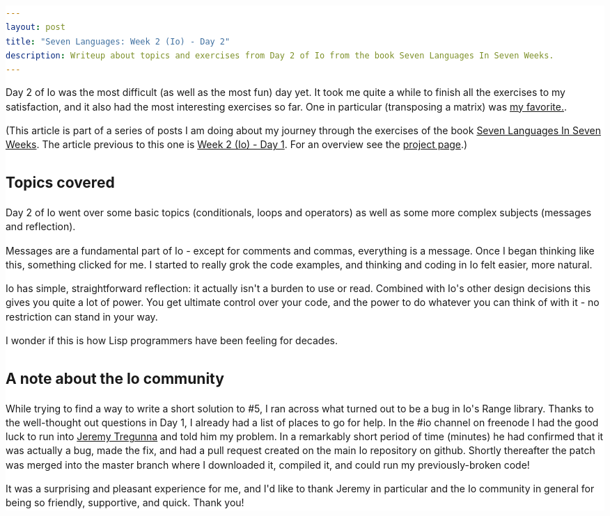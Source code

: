 ```yaml
---
layout: post
title: "Seven Languages: Week 2 (Io) - Day 2"
description: Writeup about topics and exercises from Day 2 of Io from the book Seven Languages In Seven Weeks.
---
```


Day 2 of Io was the most difficult (as well as the most fun) day yet. It took me
quite a while to finish all the exercises to my satisfaction, and it
also had the most interesting exercises so far. One in particular (transposing a
matrix) was [my favorite.](/blog/2011/12/30/transposing-a-matrix-in-io/).

<div class="interjection"><p>
(This article is part of a series of posts I am doing about my journey through the exercises of the book <a href="http://pragprog.com/book/btlang/seven-languages-in-seven-weeks">Seven Languages In Seven Weeks</a>. The article previous to this one is <a href="/blog/2011/12/18/seven-languages-week-2-day-1/">Week 2 (Io) - Day 1</a>. For an overview see the <a href="/projects/seven-languages-in-seven-weeks/">project page</a>.)
</p></div>

Topics covered
---

Day 2 of Io went over some basic topics (conditionals, loops and operators) as
well as some more complex subjects (messages and reflection).

Messages are a fundamental part of Io - except for comments and commas,
everything is a message. Once I began thinking like this, something clicked for
me. I started to really grok the code examples, and thinking and coding in Io
felt easier, more natural.

Io has simple, straightforward reflection: it actually isn't a burden to use or
read. Combined with Io's other design decisions this gives you quite a lot 
of power. You get ultimate control over your code, and the power to do whatever you
can think of with it - no restriction can stand in your way.

I wonder if this is how Lisp programmers have been feeling for decades.

A note about the Io community
---

While trying to find a way to write a short solution to #5, I ran across what
turned out to be a bug in Io's Range library. Thanks to the well-thought out
questions in Day 1, I already had a list of places to go for help. In the #io
channel on freenode I had the good luck to run into [Jeremy Tregunna](http://jeremy.tregunna.ca/) and told him
my problem. In a remarkably short period of time (minutes) he had confirmed that it was actually a bug,
made the fix, and had a pull request created on the main Io repository on github.
Shortly thereafter the patch was merged into the master branch where I downloaded
it, compiled it, and could run my previously-broken code!

It was a surprising and pleasant experience for me, and I'd like to thank Jeremy
in particular and the Io community in general for being so friendly,
supportive, and quick. Thank you!
